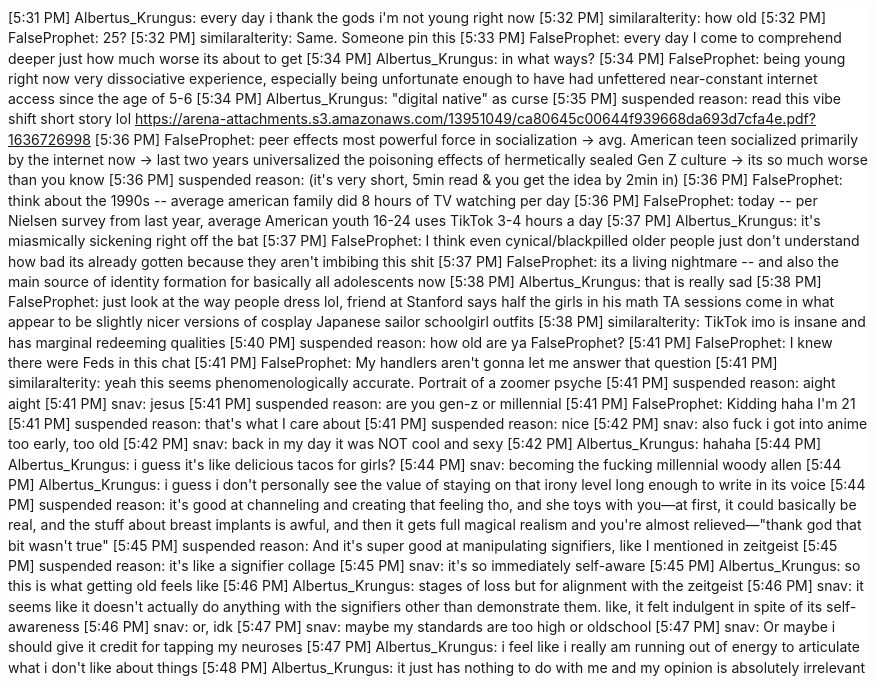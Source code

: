 [5:31 PM] Albertus_Krungus: every day i thank the gods i'm not young right now 
[5:32 PM] similaralterity: how old
[5:32 PM] FalseProphet: 25?
[5:32 PM] similaralterity: Same. Someone pin this
[5:33 PM] FalseProphet: every day I come to comprehend deeper just how much worse its about to get
[5:34 PM] Albertus_Krungus: in what ways?
[5:34 PM] FalseProphet: being young right now very dissociative experience, especially being unfortunate enough to have had unfettered near-constant internet access since the age of 5-6
[5:34 PM] Albertus_Krungus: "digital native" as curse
[5:35 PM] suspended reason: read this vibe shift short story lol https://arena-attachments.s3.amazonaws.com/13951049/ca80645c00644f939668da693d7cfa4e.pdf?1636726998
[5:36 PM] FalseProphet: peer effects most powerful force in socialization -> avg. American teen socialized primarily by the internet now -> last two years universalized the poisoning effects of hermetically sealed Gen Z culture -> its so much worse than you know
[5:36 PM] suspended reason: (it's very short, 5min read & you get the idea by 2min in)
[5:36 PM] FalseProphet: think about the 1990s -- average american family did 8 hours of TV watching per day
[5:36 PM] FalseProphet: today -- per Nielsen survey from last year, average American youth 16-24 uses TikTok 3-4 hours a day
[5:37 PM] Albertus_Krungus: it's miasmically sickening right off the bat
[5:37 PM] FalseProphet: I think even cynical/blackpilled older people just don't understand how bad its already gotten because they aren't imbibing this shit
[5:37 PM] FalseProphet: its a living nightmare -- and also the main source of identity formation for basically all adolescents now
[5:38 PM] Albertus_Krungus: that is really sad
[5:38 PM] FalseProphet: just look at the way people dress lol, friend at Stanford says half the girls in his math TA sessions come in what appear to be slightly nicer versions of cosplay Japanese sailor schoolgirl outfits
[5:38 PM] similaralterity: TikTok imo is insane and has marginal redeeming qualities
[5:40 PM] suspended reason: how old are ya FalseProphet?
[5:41 PM] FalseProphet: I knew there were Feds in this chat
[5:41 PM] FalseProphet: My handlers aren't gonna let me answer that question
[5:41 PM] similaralterity: yeah this seems phenomenologically accurate. Portrait of a zoomer psyche
[5:41 PM] suspended reason: aight aight
[5:41 PM] snav: jesus
[5:41 PM] suspended reason: are you gen-z or millennial
[5:41 PM] FalseProphet: Kidding haha I'm 21
[5:41 PM] suspended reason: that's what I care about
[5:41 PM] suspended reason: nice
[5:42 PM] snav: also fuck i got into anime too early, too old
[5:42 PM] snav: back in my day it was NOT cool and sexy 
[5:42 PM] Albertus_Krungus: hahaha
[5:44 PM] Albertus_Krungus: i guess it's like delicious tacos for girls?
[5:44 PM] snav: becoming the fucking millennial woody allen
[5:44 PM] Albertus_Krungus: i guess i don't personally see the value of staying on that irony level long enough to write in its voice 
[5:44 PM] suspended reason: it's good at channeling and creating that feeling tho, and she toys with you—at first, it could basically be real, and the stuff about breast implants is awful, and then it gets full magical realism and you're almost relieved—"thank god that bit wasn't true"
[5:45 PM] suspended reason: And it's super good at manipulating signifiers, like I mentioned in zeitgeist
[5:45 PM] suspended reason: it's like a signifier collage
[5:45 PM] snav: it's so immediately self-aware
[5:45 PM] Albertus_Krungus: so this is what getting old feels like
[5:46 PM] Albertus_Krungus: stages of loss but for alignment with the zeitgeist
[5:46 PM] snav: it seems like it doesn't actually do anything with the signifiers other than demonstrate them. like, it felt indulgent in spite of its self-awareness
[5:46 PM] snav: or, idk
[5:47 PM] snav: maybe my standards are too high or oldschool
[5:47 PM] snav: Or maybe i should give it credit for tapping my neuroses
[5:47 PM] Albertus_Krungus: i feel like i really am running out of energy to articulate what i don't like about things
[5:48 PM] Albertus_Krungus: it just has nothing to do with me and my opinion is absolutely irrelevant
